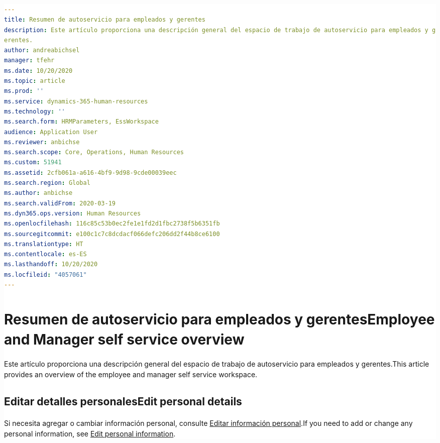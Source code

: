 ```yaml
---
title: Resumen de autoservicio para empleados y gerentes
description: Este artículo proporciona una descripción general del espacio de trabajo de autoservicio para empleados y gerentes.
author: andreabichsel
manager: tfehr
ms.date: 10/20/2020
ms.topic: article
ms.prod: ''
ms.service: dynamics-365-human-resources
ms.technology: ''
ms.search.form: HRMParameters, EssWorkspace
audience: Application User
ms.reviewer: anbichse
ms.search.scope: Core, Operations, Human Resources
ms.custom: 51941
ms.assetid: 2cfb061a-a616-4bf9-9d98-9cde00039eec
ms.search.region: Global
ms.author: anbichse
ms.search.validFrom: 2020-03-19
ms.dyn365.ops.version: Human Resources
ms.openlocfilehash: 116c85c53b0ec2fe1e1fd2d1fbc2738f5b6351fb
ms.sourcegitcommit: e100c1c7c8dcdacf066defc206dd2f44b8ce6100
ms.translationtype: HT
ms.contentlocale: es-ES
ms.lasthandoff: 10/20/2020
ms.locfileid: "4057061"
---
```

# <a name="employee-and-manager-self-service-overview"></a><span data-ttu-id="1a0f4-103">Resumen de autoservicio para empleados y gerentes</span><span class="sxs-lookup"><span data-stu-id="1a0f4-103">Employee and Manager self service overview</span></span>

<span data-ttu-id="1a0f4-104">Este artículo proporciona una descripción general del espacio de trabajo de autoservicio para empleados y gerentes.</span><span class="sxs-lookup"><span data-stu-id="1a0f4-104">This article provides an overview of the employee and manager self service workspace.</span></span>

## <a name="edit-personal-details"></a><span data-ttu-id="1a0f4-105">Editar detalles personales</span><span class="sxs-lookup"><span data-stu-id="1a0f4-105">Edit personal details</span></span>

<span data-ttu-id="1a0f4-106">Si necesita agregar o cambiar información personal, consulte [Editar información personal](hr-employee-manager-self-service-edit-personal-information.md).</span><span class="sxs-lookup"><span data-stu-id="1a0f4-106">If you need to add or change any personal information, see [Edit personal information](hr-employee-manager-self-service-edit-personal-information.md).</span></span>
